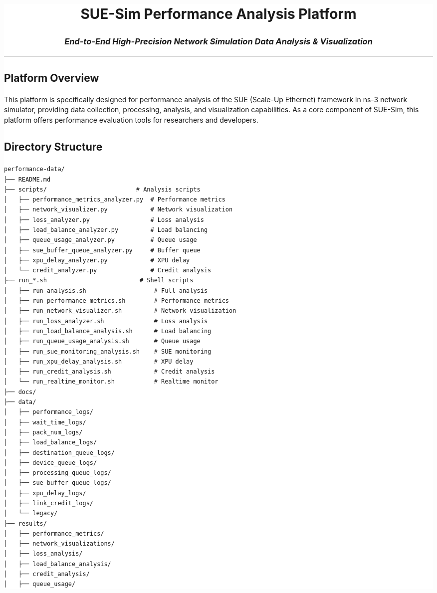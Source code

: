 <div align="center">

#  **SUE-Sim Performance Analysis Platform**

### *End-to-End High-Precision Network Simulation Data Analysis & Visualization*

---

</div>

## Platform Overview

This platform is specifically designed for performance analysis of the SUE (Scale-Up Ethernet) framework in ns-3 network simulator, providing data collection, processing, analysis, and visualization capabilities. As a core component of SUE-Sim, this platform offers performance evaluation tools for researchers and developers.

## Directory Structure

```
performance-data/
├── README.md
├── scripts/                         # Analysis scripts
│   ├── performance_metrics_analyzer.py  # Performance metrics
│   ├── network_visualizer.py            # Network visualization
│   ├── loss_analyzer.py                 # Loss analysis
│   ├── load_balance_analyzer.py         # Load balancing
│   ├── queue_usage_analyzer.py          # Queue usage
│   ├── sue_buffer_queue_analyzer.py     # Buffer queue
│   ├── xpu_delay_analyzer.py            # XPU delay
│   └── credit_analyzer.py               # Credit analysis
├── run_*.sh                          # Shell scripts
│   ├── run_analysis.sh                   # Full analysis
│   ├── run_performance_metrics.sh        # Performance metrics
│   ├── run_network_visualizer.sh         # Network visualization
│   ├── run_loss_analyzer.sh              # Loss analysis
│   ├── run_load_balance_analysis.sh      # Load balancing
│   ├── run_queue_usage_analysis.sh       # Queue usage
│   ├── run_sue_monitoring_analysis.sh    # SUE monitoring
│   ├── run_xpu_delay_analysis.sh         # XPU delay
│   ├── run_credit_analysis.sh            # Credit analysis
│   └── run_realtime_monitor.sh           # Realtime monitor
├── docs/
├── data/
│   ├── performance_logs/
│   ├── wait_time_logs/
│   ├── pack_num_logs/
│   ├── load_balance_logs/
│   ├── destination_queue_logs/
│   ├── device_queue_logs/
│   ├── processing_queue_logs/
│   ├── sue_buffer_queue_logs/
│   ├── xpu_delay_logs/
│   ├── link_credit_logs/
│   └── legacy/
├── results/
│   ├── performance_metrics/
│   ├── network_visualizations/
│   ├── loss_analysis/
│   ├── load_balance_analysis/
│   ├── credit_analysis/
│   ├── queue_usage/
```